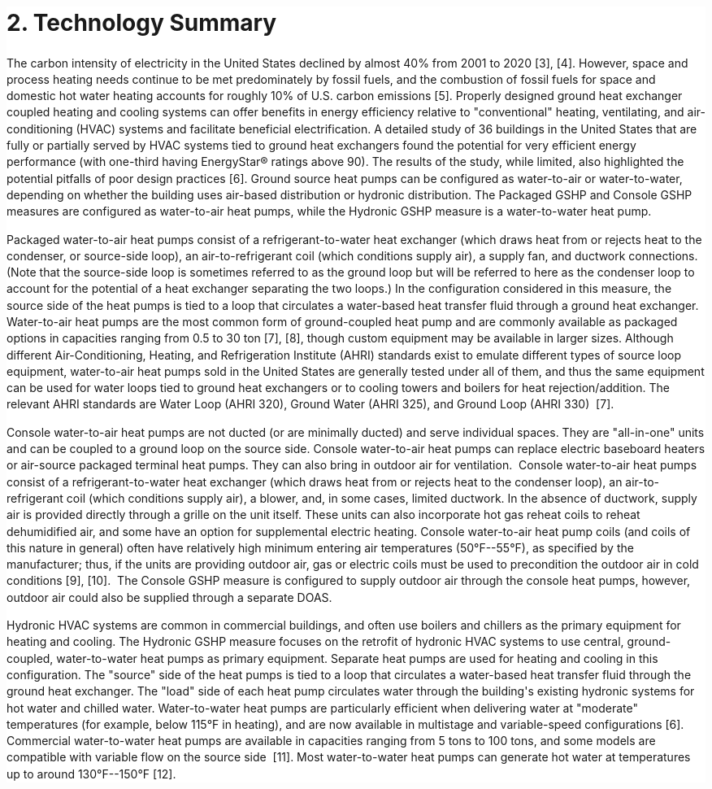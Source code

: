 # 2. Technology Summary

The carbon intensity of electricity in the United States declined by almost 40% from 2001 to 2020​ \[3\], \[4\]​. However, space and process heating needs continue to be met predominately by fossil fuels, and the combustion of fossil fuels for space and domestic hot water heating accounts for roughly 10% of U.S. carbon emissions \[5\]. Properly designed ground heat exchanger coupled heating and cooling systems can offer benefits in energy efficiency relative to "conventional" heating, ventilating, and air-conditioning (HVAC) systems and facilitate beneficial electrification. A detailed study of 36 buildings in the United States that are fully or partially served by HVAC systems tied to ground heat exchangers found the potential for very efficient energy performance (with one-third having EnergyStar® ratings above 90). The results of the study, while limited, also highlighted the potential pitfalls of poor design practices​ \[6\]. Ground source heat pumps can be configured as water-to-air or water-to-water, depending on whether the building uses air-based distribution or hydronic distribution. The Packaged GSHP and Console GSHP measures are configured as water-to-air heat pumps, while the Hydronic GSHP measure is a water-to-water heat pump.  

Packaged water-to-air heat pumps consist of a refrigerant-to-water heat exchanger (which draws heat from or rejects heat to the condenser, or source-side loop), an air-to-refrigerant coil (which conditions supply air), a supply fan, and ductwork connections. (Note that the source-side loop is sometimes referred to as the ground loop but will be referred to here as the condenser loop to account for the potential of a heat exchanger separating the two loops.) In the configuration considered in this measure, the source side of the heat pumps is tied to a loop that circulates a water-based heat transfer fluid through a ground heat exchanger. Water-to-air heat pumps are the most common form of ground-coupled heat pump and are commonly available as packaged options in capacities ranging from 0.5 to 30 ton​ \[7\], \[8\]​, though custom equipment may be available in larger sizes. Although different Air-Conditioning, Heating, and Refrigeration Institute (AHRI) standards exist to emulate different types of source loop equipment, water-to-air heat pumps sold in the United States are generally tested under all of them, and thus the same equipment can be used for water loops tied to ground heat exchangers or to cooling towers and boilers for heat rejection/addition. The relevant AHRI standards are Water Loop (AHRI 320), Ground Water (AHRI 325), and Ground Loop (AHRI 330) ​ \[7\]​.  

Console water-to-air heat pumps are not ducted (or are minimally ducted) and serve individual spaces. They are "all-in-one" units and can be coupled to a ground loop on the source side. Console water-to-air heat pumps can replace electric baseboard heaters or air-source packaged terminal heat pumps. They can also bring in outdoor air for ventilation.  Console water-to-air heat pumps consist of a refrigerant-to-water heat exchanger (which draws heat from or rejects heat to the condenser loop), an air-to-refrigerant coil (which conditions supply air), a blower, and, in some cases, limited ductwork. In the absence of ductwork, supply air is provided directly through a grille on the unit itself. These units can also incorporate hot gas reheat coils to reheat dehumidified air, and some have an option for supplemental electric heating​​. Console water-to-air heat pump coils (and coils of this nature in general) often have relatively high minimum entering air temperatures (50°F--55°F), as specified by the manufacturer; thus, if the units are providing outdoor air, gas or electric coils must be used to precondition the outdoor air in cold conditions \[9\], \[10\]​​.  The Console GSHP measure is configured to supply outdoor air through the console heat pumps, however, outdoor air could also be supplied through a separate DOAS.

Hydronic HVAC systems are common in commercial buildings, and often use boilers and chillers as the primary equipment for heating and cooling. The Hydronic GSHP measure focuses on the retrofit of hydronic HVAC systems to use central, ground-coupled, water-to-water heat pumps as primary equipment. Separate heat pumps are used for heating and cooling in this configuration. The "source" side of the heat pumps is tied to a loop that circulates a water-based heat transfer fluid through the ground heat exchanger. The "load" side of each heat pump circulates water through the building's existing hydronic systems for hot water and chilled water. Water-to-water heat pumps are particularly efficient when delivering water at "moderate" temperatures (for example, below 115°F in heating), and are now available in multistage and variable-speed configurations \[6\]. Commercial water-to-water heat pumps are available in capacities ranging from 5 tons to 100 tons, and some models are compatible with variable flow on the source side ​ \[11\]​. Most water-to-water heat pumps can generate hot water at temperatures up to around 130°F--150°F \[12\].
